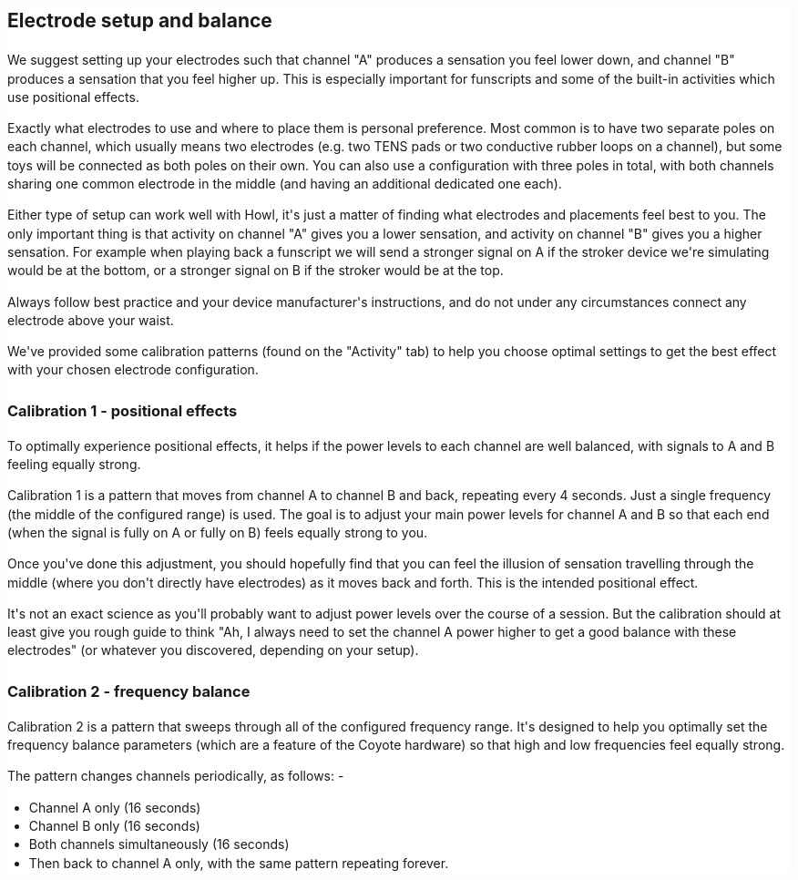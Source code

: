 ## Electrode setup and balance

We suggest setting up your electrodes such that channel "A" produces a sensation you feel lower down, and channel "B" produces a sensation that you feel higher up. This is especially important for funscripts and some of the built-in activities which use positional effects.

Exactly what electrodes to use and where to place them is personal preference. Most common is to have two separate poles on each channel, which usually means two electrodes (e.g. two TENS pads or two conductive rubber loops on a channel), but some toys will be connected as both poles on their own. You can also use a configuration with three poles in total, with both channels sharing one common electrode in the middle (and having an additional dedicated one each).

Either type of setup can work well with Howl, it's just a matter of finding what electrodes and placements feel best to you. The only important thing is that activity on channel "A" gives you a lower sensation, and activity on channel "B" gives you a higher sensation. For example when playing back a funscript we will send a stronger signal on A if the stroker device we're simulating would be at the bottom, or a stronger signal on B if the stroker would be at the top.

Always follow best practice and your device manufacturer's instructions, and do not under any circumstances connect any electrode above your waist.

We've provided some calibration patterns (found on the "Activity" tab) to help you choose optimal settings to get the best effect with your chosen electrode configuration.

### Calibration 1 - positional effects

To optimally experience positional effects, it helps if the power levels to each channel are well balanced, with signals to A and B feeling equally strong.

Calibration 1 is a pattern that moves from channel A to channel B and back, repeating every 4 seconds. Just a single frequency (the middle of the configured range) is used. The goal is to adjust your main power levels for channel A and B so that each end (when the signal is fully on A or fully on B) feels equally strong to you.

Once you've done this adjustment, you should hopefully find that you can feel the illusion of sensation travelling through the middle (where you don't directly have electrodes) as it moves back and forth. This is the intended positional effect.

It's not an exact science as you'll probably want to adjust power levels over the course of a session. But the calibration should at least give you rough guide to think "Ah, I always need to set the channel A power higher to get a good balance with these electrodes" (or whatever you discovered, depending on your setup).

### Calibration 2 - frequency balance

Calibration 2 is a pattern that sweeps through all of the configured frequency range. It's designed to help you optimally set the frequency balance parameters (which are a feature of the Coyote hardware) so that high and low frequencies feel equally strong.

The pattern changes channels periodically, as follows: -
* Channel A only (16 seconds)
* Channel B only (16 seconds)
* Both channels simultaneously (16 seconds)
* Then back to channel A only, with the same pattern repeating forever.

